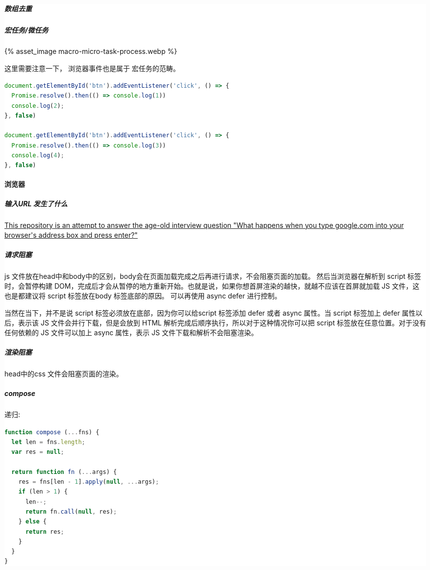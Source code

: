 ##### 数组去重
##### 宏任务/微任务
{% asset_image macro-micro-task-process.webp %}

这里需要注意一下， 浏览器事件也是属于 宏任务的范畴。
``` javascript
document.getElementById('btn').addEventListener('click', () => {
  Promise.resolve().then(() => console.log(1))
  console.log(2);
}, false)

document.getElementById('btn').addEventListener('click', () => {
  Promise.resolve().then(() => console.log(3))
  console.log(4);
}, false)
```

#### 浏览器
##### 输入URL 发生了什么
<a href="https://github.com/skyline75489/what-happens-when-zh_CN" target="_blank">This repository is an attempt to answer the age-old interview question "What happens when you type google.com into your browser's address box and press enter?"</a>

##### 请求阻塞
js 文件放在head中和body中的区别，body会在页面加载完成之后再进行请求，不会阻塞页面的加载。
然后当浏览器在解析到 script 标签时，会暂停构建 DOM，完成后才会从暂停的地⽅重新开始。也就是说，如果你想⾸屏渲染的越快，就越不应该在⾸屏就加载 JS ⽂件，这也是都建议将 script 标签放在body 标签底部的原因。
可以再使用 async defer 进行控制。

当然在当下，并不是说 script 标签必须放在底部，因为你可以给script 标签添加 defer 或者 async 属性。当 script 标签加上 defer 属性以后，表示该 JS ⽂件会并⾏下载，但是会放到 HTML 解析完成后顺序执⾏，所以对于这种情况你可以把 script 标签放在任意位置。对于没有任何依赖的 JS ⽂件可以加上 async 属性，表示 JS ⽂件下载和解析不会阻塞渲染。

##### 渲染阻塞
head中的css 文件会阻塞页面的渲染。


##### compose
递归:
``` javascript
function compose (...fns) {
  let len = fns.length;
  var res = null;

  return function fn (...args) {
    res = fns[len - 1].apply(null, ...args);
    if (len > 1) {
      len--;
      return fn.call(null, res);
    } else {
      return res;
    }
  }
}
```
